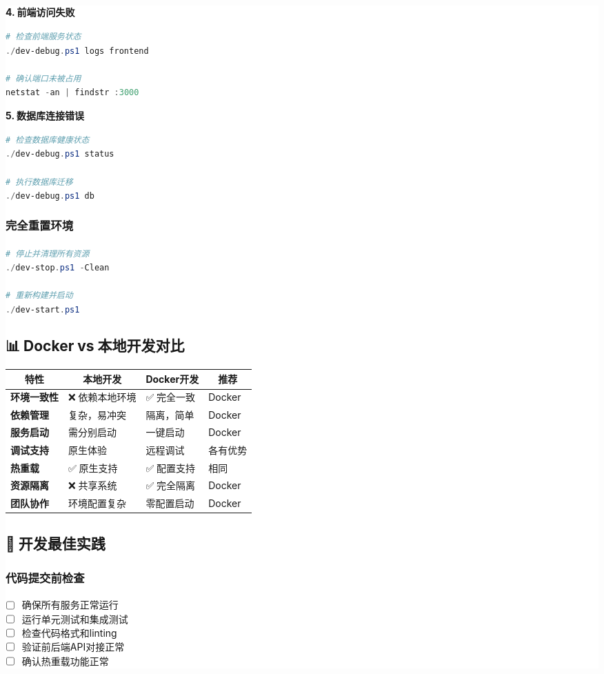 **4. 前端访问失败**
```powershell
# 检查前端服务状态  
./dev-debug.ps1 logs frontend

# 确认端口未被占用
netstat -an | findstr :3000
```

**5. 数据库连接错误**
```powershell
# 检查数据库健康状态
./dev-debug.ps1 status

# 执行数据库迁移
./dev-debug.ps1 db
```

### 完全重置环境

```powershell
# 停止并清理所有资源
./dev-stop.ps1 -Clean

# 重新构建并启动
./dev-start.ps1
```

## 📊 Docker vs 本地开发对比

| 特性 | 本地开发 | Docker开发 | 推荐 |
|------|----------|------------|------|
| **环境一致性** | ❌ 依赖本地环境 | ✅ 完全一致 | Docker |
| **依赖管理** | 复杂，易冲突 | 隔离，简单 | Docker |
| **服务启动** | 需分别启动 | 一键启动 | Docker |
| **调试支持** | 原生体验 | 远程调试 | 各有优势 |
| **热重载** | ✅ 原生支持 | ✅ 配置支持 | 相同 |
| **资源隔离** | ❌ 共享系统 | ✅ 完全隔离 | Docker |
| **团队协作** | 环境配置复杂 | 零配置启动 | Docker |

## 🎯 开发最佳实践

### 代码提交前检查

- [ ] 确保所有服务正常运行
- [ ] 运行单元测试和集成测试
- [ ] 检查代码格式和linting
- [ ] 验证前后端API对接正常
- [ ] 确认热重载功能正常
